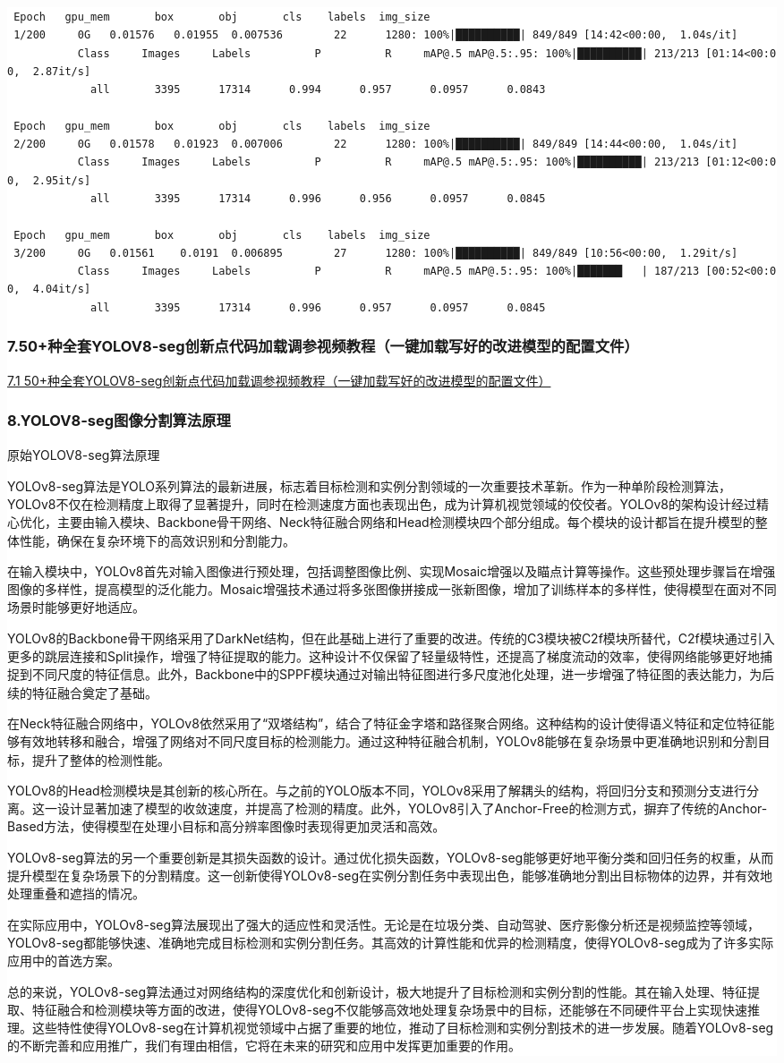 
     Epoch   gpu_mem       box       obj       cls    labels  img_size
     1/200     0G   0.01576   0.01955  0.007536        22      1280: 100%|██████████| 849/849 [14:42<00:00,  1.04s/it]
               Class     Images     Labels          P          R     mAP@.5 mAP@.5:.95: 100%|██████████| 213/213 [01:14<00:00,  2.87it/s]
                 all       3395      17314      0.994      0.957      0.0957      0.0843

     Epoch   gpu_mem       box       obj       cls    labels  img_size
     2/200     0G   0.01578   0.01923  0.007006        22      1280: 100%|██████████| 849/849 [14:44<00:00,  1.04s/it]
               Class     Images     Labels          P          R     mAP@.5 mAP@.5:.95: 100%|██████████| 213/213 [01:12<00:00,  2.95it/s]
                 all       3395      17314      0.996      0.956      0.0957      0.0845

     Epoch   gpu_mem       box       obj       cls    labels  img_size
     3/200     0G   0.01561    0.0191  0.006895        27      1280: 100%|██████████| 849/849 [10:56<00:00,  1.29it/s]
               Class     Images     Labels          P          R     mAP@.5 mAP@.5:.95: 100%|███████   | 187/213 [00:52<00:00,  4.04it/s]
                 all       3395      17314      0.996      0.957      0.0957      0.0845




### 7.50+种全套YOLOV8-seg创新点代码加载调参视频教程（一键加载写好的改进模型的配置文件）

[7.1 50+种全套YOLOV8-seg创新点代码加载调参视频教程（一键加载写好的改进模型的配置文件）](https://www.bilibili.com/video/BV1Hw4VePEXv/?vd_source=bc9aec86d164b67a7004b996143742dc)

### 8.YOLOV8-seg图像分割算法原理

原始YOLOV8-seg算法原理

YOLOv8-seg算法是YOLO系列算法的最新进展，标志着目标检测和实例分割领域的一次重要技术革新。作为一种单阶段检测算法，YOLOv8不仅在检测精度上取得了显著提升，同时在检测速度方面也表现出色，成为计算机视觉领域的佼佼者。YOLOv8的架构设计经过精心优化，主要由输入模块、Backbone骨干网络、Neck特征融合网络和Head检测模块四个部分组成。每个模块的设计都旨在提升模型的整体性能，确保在复杂环境下的高效识别和分割能力。

在输入模块中，YOLOv8首先对输入图像进行预处理，包括调整图像比例、实现Mosaic增强以及瞄点计算等操作。这些预处理步骤旨在增强图像的多样性，提高模型的泛化能力。Mosaic增强技术通过将多张图像拼接成一张新图像，增加了训练样本的多样性，使得模型在面对不同场景时能够更好地适应。

YOLOv8的Backbone骨干网络采用了DarkNet结构，但在此基础上进行了重要的改进。传统的C3模块被C2f模块所替代，C2f模块通过引入更多的跳层连接和Split操作，增强了特征提取的能力。这种设计不仅保留了轻量级特性，还提高了梯度流动的效率，使得网络能够更好地捕捉到不同尺度的特征信息。此外，Backbone中的SPPF模块通过对输出特征图进行多尺度池化处理，进一步增强了特征图的表达能力，为后续的特征融合奠定了基础。

在Neck特征融合网络中，YOLOv8依然采用了“双塔结构”，结合了特征金字塔和路径聚合网络。这种结构的设计使得语义特征和定位特征能够有效地转移和融合，增强了网络对不同尺度目标的检测能力。通过这种特征融合机制，YOLOv8能够在复杂场景中更准确地识别和分割目标，提升了整体的检测性能。

YOLOv8的Head检测模块是其创新的核心所在。与之前的YOLO版本不同，YOLOv8采用了解耦头的结构，将回归分支和预测分支进行分离。这一设计显著加速了模型的收敛速度，并提高了检测的精度。此外，YOLOv8引入了Anchor-Free的检测方式，摒弃了传统的Anchor-Based方法，使得模型在处理小目标和高分辨率图像时表现得更加灵活和高效。

YOLOv8-seg算法的另一个重要创新是其损失函数的设计。通过优化损失函数，YOLOv8-seg能够更好地平衡分类和回归任务的权重，从而提升模型在复杂场景下的分割精度。这一创新使得YOLOv8-seg在实例分割任务中表现出色，能够准确地分割出目标物体的边界，并有效地处理重叠和遮挡的情况。

在实际应用中，YOLOv8-seg算法展现出了强大的适应性和灵活性。无论是在垃圾分类、自动驾驶、医疗影像分析还是视频监控等领域，YOLOv8-seg都能够快速、准确地完成目标检测和实例分割任务。其高效的计算性能和优异的检测精度，使得YOLOv8-seg成为了许多实际应用中的首选方案。

总的来说，YOLOv8-seg算法通过对网络结构的深度优化和创新设计，极大地提升了目标检测和实例分割的性能。其在输入处理、特征提取、特征融合和检测模块等方面的改进，使得YOLOv8-seg不仅能够高效地处理复杂场景中的目标，还能够在不同硬件平台上实现快速推理。这些特性使得YOLOv8-seg在计算机视觉领域中占据了重要的地位，推动了目标检测和实例分割技术的进一步发展。随着YOLOv8-seg的不断完善和应用推广，我们有理由相信，它将在未来的研究和应用中发挥更加重要的作用。

